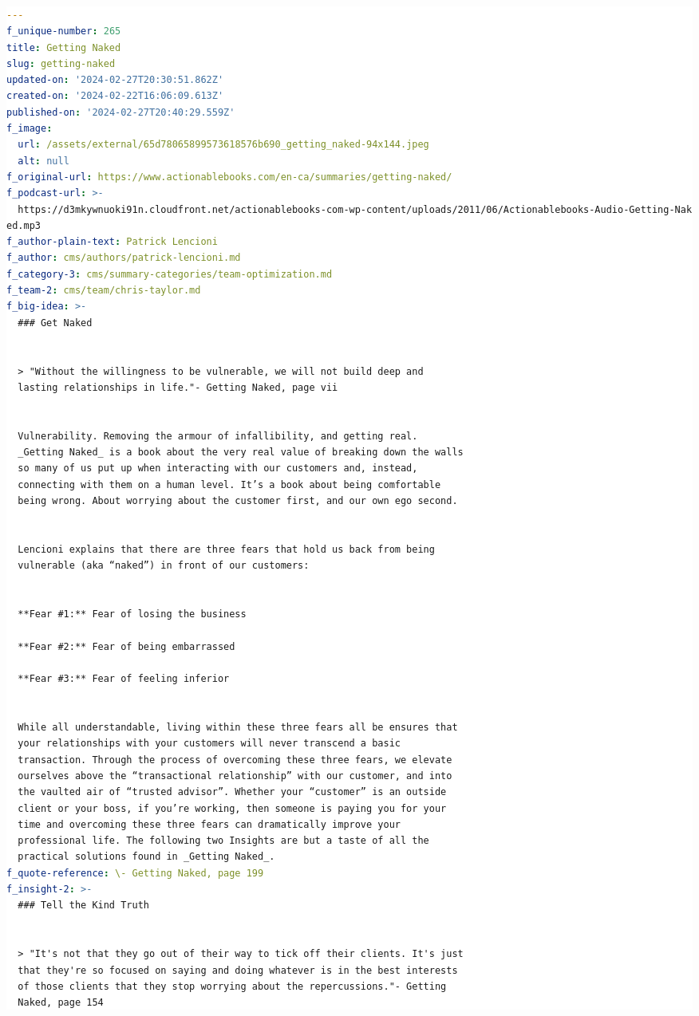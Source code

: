 ```yaml
---
f_unique-number: 265
title: Getting Naked
slug: getting-naked
updated-on: '2024-02-27T20:30:51.862Z'
created-on: '2024-02-22T16:06:09.613Z'
published-on: '2024-02-27T20:40:29.559Z'
f_image:
  url: /assets/external/65d78065899573618576b690_getting_naked-94x144.jpeg
  alt: null
f_original-url: https://www.actionablebooks.com/en-ca/summaries/getting-naked/
f_podcast-url: >-
  https://d3mkywnuoki91n.cloudfront.net/actionablebooks-com-wp-content/uploads/2011/06/Actionablebooks-Audio-Getting-Naked.mp3
f_author-plain-text: Patrick Lencioni
f_author: cms/authors/patrick-lencioni.md
f_category-3: cms/summary-categories/team-optimization.md
f_team-2: cms/team/chris-taylor.md
f_big-idea: >-
  ### Get Naked


  > "Without the willingness to be vulnerable, we will not build deep and
  lasting relationships in life."- Getting Naked, page vii


  Vulnerability. Removing the armour of infallibility, and getting real.
  _Getting Naked_ is a book about the very real value of breaking down the walls
  so many of us put up when interacting with our customers and, instead,
  connecting with them on a human level. It’s a book about being comfortable
  being wrong. About worrying about the customer first, and our own ego second.


  Lencioni explains that there are three fears that hold us back from being
  vulnerable (aka “naked”) in front of our customers:


  **Fear #1:** Fear of losing the business  

  **Fear #2:** Fear of being embarrassed  

  **Fear #3:** Fear of feeling inferior


  While all understandable, living within these three fears all be ensures that
  your relationships with your customers will never transcend a basic
  transaction. Through the process of overcoming these three fears, we elevate
  ourselves above the “transactional relationship” with our customer, and into
  the vaulted air of “trusted advisor”. Whether your “customer” is an outside
  client or your boss, if you’re working, then someone is paying you for your
  time and overcoming these three fears can dramatically improve your
  professional life. The following two Insights are but a taste of all the
  practical solutions found in _Getting Naked_.
f_quote-reference: \- Getting Naked, page 199
f_insight-2: >-
  ### Tell the Kind Truth


  > "It's not that they go out of their way to tick off their clients. It's just
  that they're so focused on saying and doing whatever is in the best interests
  of those clients that they stop worrying about the repercussions."- Getting
  Naked, page 154

```